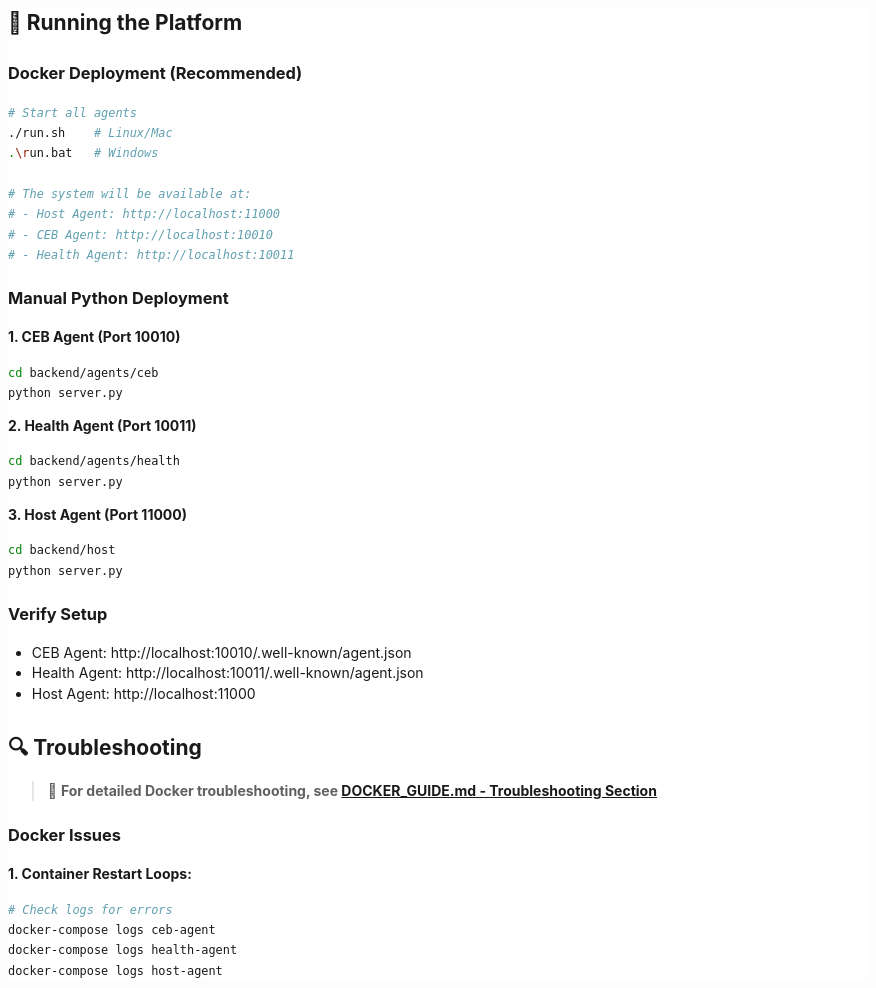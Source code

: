 ## 🚀 Running the Platform

### Docker Deployment (Recommended)

```bash
# Start all agents
./run.sh    # Linux/Mac
.\run.bat   # Windows

# The system will be available at:
# - Host Agent: http://localhost:11000
# - CEB Agent: http://localhost:10010  
# - Health Agent: http://localhost:10011
```

### Manual Python Deployment

**1. CEB Agent (Port 10010)**
```bash
cd backend/agents/ceb
python server.py
```

**2. Health Agent (Port 10011)**
```bash
cd backend/agents/health
python server.py
```

**3. Host Agent (Port 11000)**
```bash
cd backend/host
python server.py
```

### Verify Setup
- CEB Agent: http://localhost:10010/.well-known/agent.json
- Health Agent: http://localhost:10011/.well-known/agent.json
- Host Agent: http://localhost:11000

## 🔍 Troubleshooting

> 🔧 **For detailed Docker troubleshooting, see [DOCKER_GUIDE.md - Troubleshooting Section](./DOCKER_GUIDE.md#-troubleshooting)**

### Docker Issues

**1. Container Restart Loops:**
```bash
# Check logs for errors
docker-compose logs ceb-agent
docker-compose logs health-agent
docker-compose logs host-agent
```
